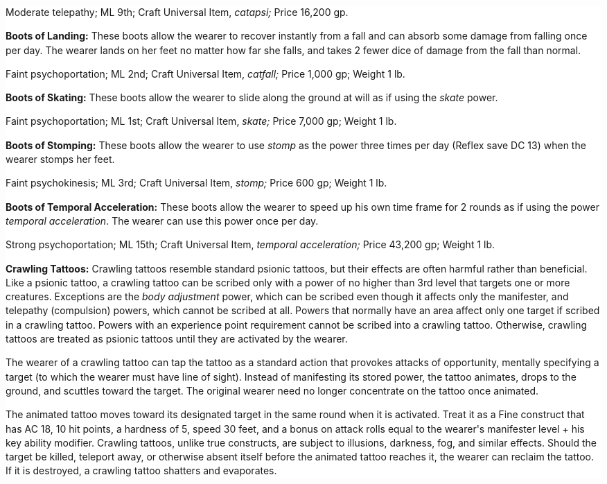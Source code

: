 Moderate telepathy; ML 9th; Craft Universal Item, *catapsi;* Price
16,200 gp.

**Boots of Landing:** These boots allow the wearer to recover instantly
from a fall and can absorb some damage from falling once per day. The
wearer lands on her feet no matter how far she falls, and takes 2 fewer
dice of damage from the fall than normal.

Faint psychoportation; ML 2nd; Craft Universal Item, *catfall;* Price
1,000 gp; Weight 1 lb.

**Boots of Skating:** These boots allow the wearer to slide along the
ground at will as if using the *skate* power.

Faint psychoportation; ML 1st; Craft Universal Item, *skate;* Price
7,000 gp; Weight 1 lb.

**Boots of Stomping:** These boots allow the wearer to use *stomp* as
the power three times per day (Reflex save DC 13) when the wearer stomps
her feet.

Faint psychokinesis; ML 3rd; Craft Universal Item, *stomp;* Price 600
gp; Weight 1 lb.

**Boots of Temporal Acceleration:** These boots allow the wearer to
speed up his own time frame for 2 rounds as if using the power *temporal
acceleration*. The wearer can use this power once per day.

Strong psychoportation; ML 15th; Craft Universal Item, *temporal
acceleration;* Price 43,200 gp; Weight 1 lb.

**Crawling Tattoos:** Crawling tattoos resemble standard psionic
tattoos, but their effects are often harmful rather than beneficial.
Like a psionic tattoo, a crawling tattoo can be scribed only with a
power of no higher than 3rd level that targets one or more creatures.
Exceptions are the *body adjustment* power, which can be scribed even
though it affects only the manifester, and telepathy (compulsion)
powers, which cannot be scribed at all. Powers that normally have an
area affect only one target if scribed in a crawling tattoo. Powers with
an experience point requirement cannot be scribed into a crawling
tattoo. Otherwise, crawling tattoos are treated as psionic tattoos until
they are activated by the wearer.

The wearer of a crawling tattoo can tap the tattoo as a standard action
that provokes attacks of opportunity, mentally specifying a target (to
which the wearer must have line of sight). Instead of manifesting its
stored power, the tattoo animates, drops to the ground, and scuttles
toward the target. The original wearer need no longer concentrate on the
tattoo once animated.

The animated tattoo moves toward its designated target in the same round
when it is activated. Treat it as a Fine construct that has AC 18, 10
hit points, a hardness of 5, speed 30 feet, and a bonus on attack rolls
equal to the wearer's manifester level + his key ability modifier.
Crawling tattoos, unlike true constructs, are subject to illusions,
darkness, fog, and similar effects. Should the target be killed,
teleport away, or otherwise absent itself before the animated tattoo
reaches it, the wearer can reclaim the tattoo. If it is destroyed, a
crawling tattoo shatters and evaporates.

